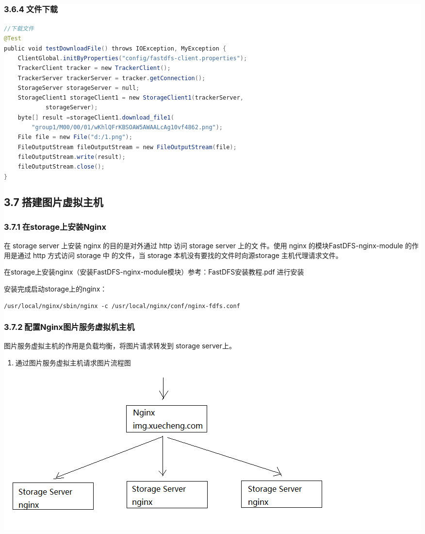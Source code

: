 ### 3.6.4 文件下载

```java
//下载文件
@Test
public void testDownloadFile() throws IOException, MyException {
    ClientGlobal.initByProperties("config/fastdfs‐client.properties");
    TrackerClient tracker = new TrackerClient();
    TrackerServer trackerServer = tracker.getConnection();
    StorageServer storageServer = null;
    StorageClient1 storageClient1 = new StorageClient1(trackerServer,
            storageServer);
    byte[] result =storageClient1.download_file1(
        "group1/M00/00/01/wKhlQFrKBSOAW5AWAALcAg10vf4862.png");
    File file = new File("d:/1.png");
    FileOutputStream fileOutputStream = new FileOutputStream(file);
    fileOutputStream.write(result);
    fileOutputStream.close();
}
```

## 3.7 搭建图片虚拟主机

### 3.7.1 在storage上安装Nginx

在 storage server 上安装 nginx 的目的是对外通过 http 访问 storage server 上的文 件。使用 nginx 的模块FastDFS-nginx-module 的作用是通过 http 方式访问 storage 中 的文件，当 storage 本机没有要找的文件时向源storage 主机代理请求文件。

在storage上安装nginx（安装FastDFS-nginx-module模块）参考：FastDFS安装教程.pdf 进行安装

安装完成启动storage上的nginx：

```shell
/usr/local/nginx/sbin/nginx ‐c /usr/local/nginx/conf/nginx‐fdfs.conf
```

### 3.7.2 配置Nginx图片服务虚拟机主机

图片服务虚拟主机的作用是负载均衡，将图片请求转发到 storage server上。

1. 通过图片服务虚拟主机请求图片流程图

![](img/dfs16.png)

